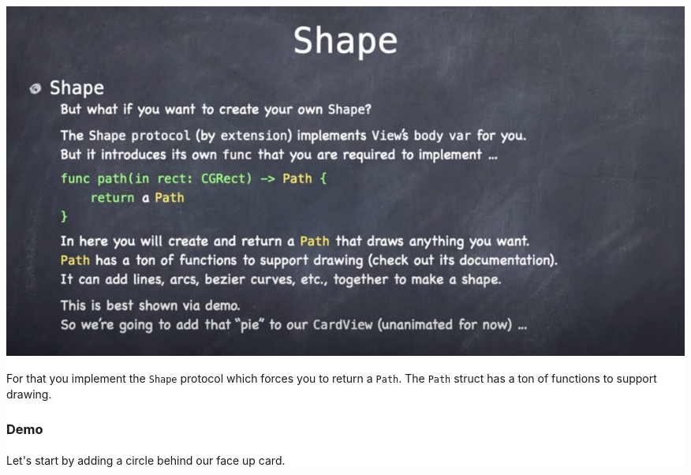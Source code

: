 ![](images/24.png)

For that you implement the `Shape` protocol which forces you to return a `Path`. The `Path` struct has a ton of functions to support drawing.

### Demo

Let's start by adding a circle behind our face up card.

